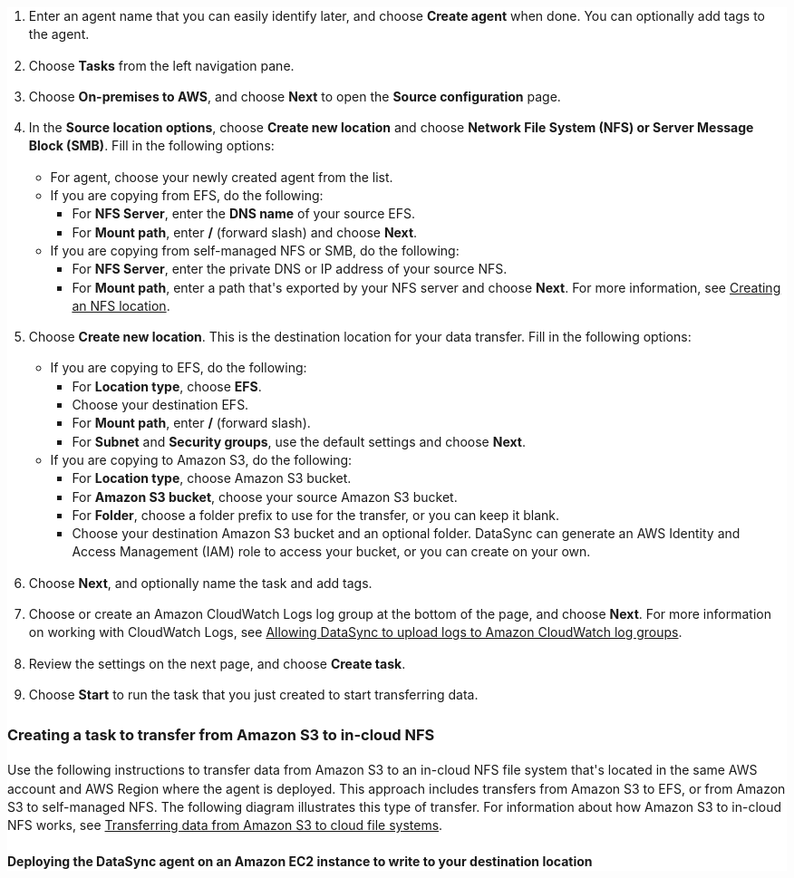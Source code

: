 1. Enter an agent name that you can easily identify later, and choose **Create agent** when done\. You can optionally add tags to the agent\.

1. Choose **Tasks** from the left navigation pane\. 

1. Choose **On\-premises to AWS**, and choose **Next** to open the **Source configuration** page\.

1. In the **Source location options**, choose **Create new location** and choose **Network File System \(NFS\) or Server Message Block \(SMB\)**\. Fill in the following options:
   + For agent, choose your newly created agent from the list\. 
   + If you are copying from EFS, do the following: 
     + For **NFS Server**, enter the **DNS name** of your source EFS\. 
     + For **Mount path**, enter **/** \(forward slash\) and choose **Next**\.
   + If you are copying from self\-managed NFS or SMB, do the following: 
     + For **NFS Server**, enter the private DNS or IP address of your source NFS\. 
     + For **Mount path**, enter a path that's exported by your NFS server and choose **Next**\. For more information, see [Creating an NFS location](create-locations-cli.md#create-location-nfs-cli)\. 

1. Choose **Create new location**\. This is the destination location for your data transfer\. Fill in the following options:
   + If you are copying to EFS, do the following: 
     + For **Location type**, choose **EFS**\.
     + Choose your destination EFS\. 
     + For **Mount path**, enter **/** \(forward slash\)\. 
     + For **Subnet** and **Security groups**, use the default settings and choose **Next**\.
   + If you are copying to Amazon S3, do the following: 
     + For **Location type**, choose Amazon S3 bucket\. 
     + For **Amazon S3 bucket**, choose your source Amazon S3 bucket\.
     + For **Folder**, choose a folder prefix to use for the transfer, or you can keep it blank\.
     + Choose your destination Amazon S3 bucket and an optional folder\. DataSync can generate an AWS Identity and Access Management \(IAM\) role to access your bucket, or you can create on your own\.

1.  Choose **Next**, and optionally name the task and add tags\. 

1. Choose or create an Amazon CloudWatch Logs log group at the bottom of the page, and choose **Next**\. For more information on working with CloudWatch Logs, see [Allowing DataSync to upload logs to Amazon CloudWatch log groups](monitor-datasync.md#cloudwatchlogs)\.

1. Review the settings on the next page, and choose **Create task**\.

1. Choose **Start** to run the task that you just created to start transferring data\.

### Creating a task to transfer from Amazon S3 to in\-cloud NFS<a name="task-s3-cloud-nfs"></a>

Use the following instructions to transfer data from Amazon S3 to an in\-cloud NFS file system that's located in the same AWS account and AWS Region where the agent is deployed\. This approach includes transfers from Amazon S3 to EFS, or from Amazon S3 to self\-managed NFS\. The following diagram illustrates this type of transfer\. For information about how Amazon S3 to in\-cloud NFS works, see [Transferring data from Amazon S3 to cloud file systems](using-ec2-agent-in-region.md#s3-cloud-nfs)\.

#### Deploying the DataSync agent on an Amazon EC2 instance to write to your destination location<a name="task-ec2-deploy-agent-s3"></a>
